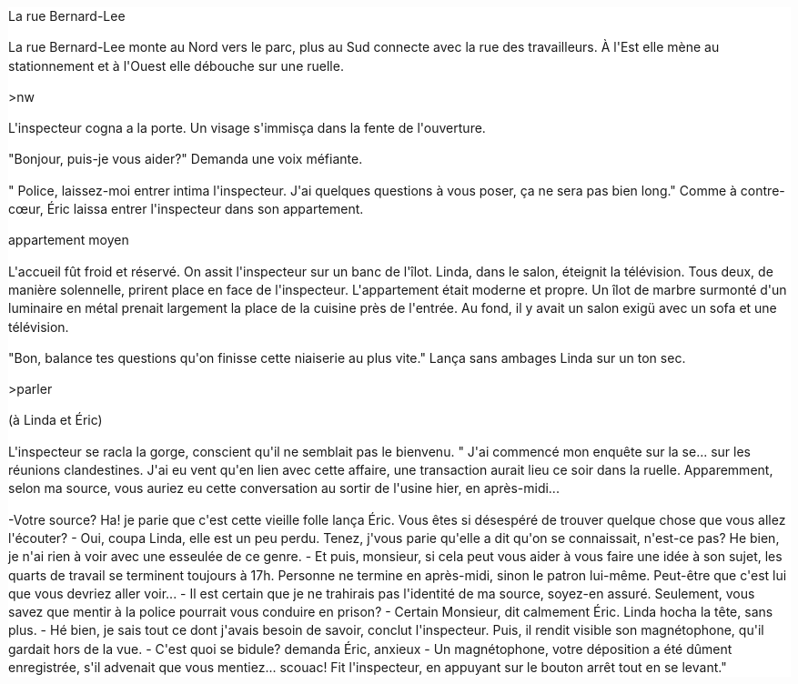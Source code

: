 La rue Bernard-Lee

La rue Bernard-Lee monte au Nord vers le parc, plus au Sud connecte avec
la rue des travailleurs. À l\'Est elle mène au stationnement et à
l\'Ouest elle débouche sur une ruelle.

\>nw

L\'inspecteur cogna a la porte. Un visage s\'immisça dans la fente de
l\'ouverture.

\"Bonjour, puis-je vous aider?\" Demanda une voix méfiante.

\" Police, laissez-moi entrer intima l\'inspecteur. J\'ai quelques
questions à vous poser, ça ne sera pas bien long.\" Comme à contre-cœur,
Éric laissa entrer l\'inspecteur dans son appartement.

appartement moyen

L\'accueil fût froid et réservé. On assit l\'inspecteur sur un banc de
l\'îlot. Linda, dans le salon, éteignit la télévision. Tous deux, de
manière solennelle, prirent place en face de l\'inspecteur.
L\'appartement était moderne et propre. Un îlot de marbre surmonté d\'un
luminaire en métal prenait largement la place de la cuisine près de
l\'entrée. Au fond, il y avait un salon exigü avec un sofa et une
télévision.

\"Bon, balance tes questions qu\'on finisse cette niaiserie au plus
vite.\" Lança sans ambages Linda sur un ton sec.

\>parler

(à Linda et Éric)

L\'inspecteur se racla la gorge, conscient qu\'il ne semblait pas le
bienvenu. \" J\'ai commencé mon enquête sur la se\... sur les réunions
clandestines. J\'ai eu vent qu\'en lien avec cette affaire, une
transaction aurait lieu ce soir dans la ruelle. Apparemment, selon ma
source, vous auriez eu cette conversation au sortir de l\'usine hier, en
après-midi\...

-Votre source? Ha! je parie que c\'est cette vieille folle lança Éric.
Vous êtes si désespéré de trouver quelque chose que vous allez
l\'écouter? - Oui, coupa Linda, elle est un peu perdu. Tenez, j\'vous
parie qu\'elle a dit qu\'on se connaissait, n\'est-ce pas? He bien, je
n\'ai rien à voir avec une esseulée de ce genre. - Et puis, monsieur, si
cela peut vous aider à vous faire une idée à son sujet, les quarts de
travail se terminent toujours à 17h. Personne ne termine en après-midi,
sinon le patron lui-même. Peut-être que c\'est lui que vous devriez
aller voir\... - Il est certain que je ne trahirais pas l\'identité de
ma source, soyez-en assuré. Seulement, vous savez que mentir à la police
pourrait vous conduire en prison? - Certain Monsieur, dit calmement
Éric. Linda hocha la tête, sans plus. - Hé bien, je sais tout ce dont
j\'avais besoin de savoir, conclut l\'inspecteur. Puis, il rendit
visible son magnétophone, qu\'il gardait hors de la vue. - C\'est quoi
se bidule? demanda Éric, anxieux - Un magnétophone, votre déposition a
été dûment enregistrée, s\'il advenait que vous mentiez\... scouac! Fit
l\'inspecteur, en appuyant sur le bouton arrêt tout en se levant.\"
